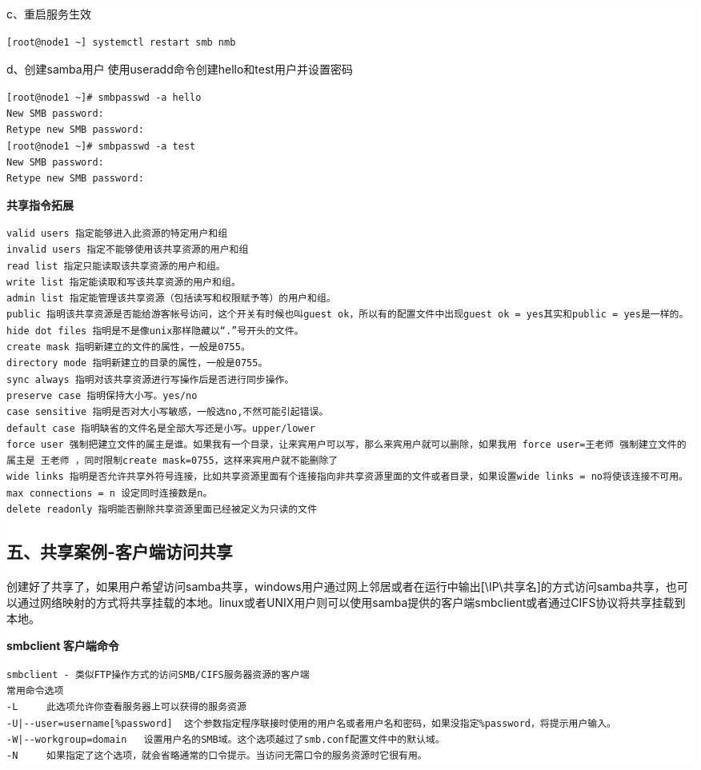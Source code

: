 ```
```

c、重启服务生效

```
[root@node1 ~] systemctl restart smb nmb
```

d、创建samba用户
使用useradd命令创建hello和test用户并设置密码

```
[root@node1 ~]# smbpasswd -a hello
New SMB password:
Retype new SMB password:
[root@node1 ~]# smbpasswd -a test
New SMB password:
Retype new SMB password:
```

**共享指令拓展**

```
valid users 指定能够进入此资源的特定用户和组
invalid users 指定不能够使用该共享资源的用户和组
read list 指定只能读取该共享资源的用户和组。 
write list 指定能读取和写该共享资源的用户和组。 
admin list 指定能管理该共享资源（包括读写和权限赋予等）的用户和组。 
public 指明该共享资源是否能给游客帐号访问，这个开关有时候也叫guest ok，所以有的配置文件中出现guest ok = yes其实和public = yes是一样的。 
hide dot files 指明是不是像unix那样隐藏以“.”号开头的文件。 
create mask 指明新建立的文件的属性，一般是0755。 
directory mode 指明新建立的目录的属性，一般是0755。 
sync always 指明对该共享资源进行写操作后是否进行同步操作。 
preserve case 指明保持大小写。yes/no 
case sensitive 指明是否对大小写敏感，一般选no,不然可能引起错误。 
default case 指明缺省的文件名是全部大写还是小写。upper/lower 
force user 强制把建立文件的属主是谁。如果我有一个目录，让来宾用户可以写，那么来宾用户就可以删除，如果我用 force user=王老师 强制建立文件的属主是 王老师 ，同时限制create mask=0755，这样来宾用户就不能删除了
wide links 指明是否允许共享外符号连接，比如共享资源里面有个连接指向非共享资源里面的文件或者目录，如果设置wide links = no将使该连接不可用。 
max connections = n 设定同时连接数是n。 
delete readonly 指明能否删除共享资源里面已经被定义为只读的文件
```

## 五、共享案例-客户端访问共享

创建好了共享了，如果用户希望访问samba共享，windows用户通过网上邻居或者在运行中输出[\IP\共享名]的方式访问samba共享，也可以通过网络映射的方式将共享挂载的本地。linux或者UNIX用户则可以使用samba提供的客户端smbclient或者通过CIFS协议将共享挂载到本地。

**smbclient 客户端命令**

```
smbclient - 类似FTP操作方式的访问SMB/CIFS服务器资源的客户端
常用命令选项
-L     此选项允许你查看服务器上可以获得的服务资源
-U|--user=username[%password]  这个参数指定程序联接时使用的用户名或者用户名和密码，如果没指定%password，将提示用户输入。
-W|--workgroup=domain   设置用户名的SMB域。这个选项越过了smb.conf配置文件中的默认域。
-N     如果指定了这个选项，就会省略通常的口令提示。当访问无需口令的服务资源时它很有用。
```
